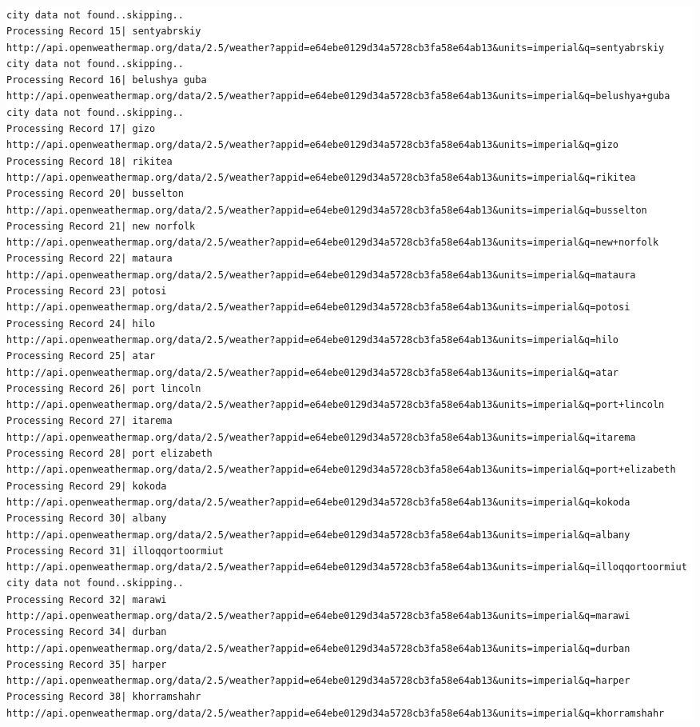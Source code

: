     city data not found..skipping..
    Processing Record 15| sentyabrskiy
    http://api.openweathermap.org/data/2.5/weather?appid=e64ebe0129d34a5728cb3fa58e64ab13&units=imperial&q=sentyabrskiy
    city data not found..skipping..
    Processing Record 16| belushya guba
    http://api.openweathermap.org/data/2.5/weather?appid=e64ebe0129d34a5728cb3fa58e64ab13&units=imperial&q=belushya+guba
    city data not found..skipping..
    Processing Record 17| gizo
    http://api.openweathermap.org/data/2.5/weather?appid=e64ebe0129d34a5728cb3fa58e64ab13&units=imperial&q=gizo
    Processing Record 18| rikitea
    http://api.openweathermap.org/data/2.5/weather?appid=e64ebe0129d34a5728cb3fa58e64ab13&units=imperial&q=rikitea
    Processing Record 20| busselton
    http://api.openweathermap.org/data/2.5/weather?appid=e64ebe0129d34a5728cb3fa58e64ab13&units=imperial&q=busselton
    Processing Record 21| new norfolk
    http://api.openweathermap.org/data/2.5/weather?appid=e64ebe0129d34a5728cb3fa58e64ab13&units=imperial&q=new+norfolk
    Processing Record 22| mataura
    http://api.openweathermap.org/data/2.5/weather?appid=e64ebe0129d34a5728cb3fa58e64ab13&units=imperial&q=mataura
    Processing Record 23| potosi
    http://api.openweathermap.org/data/2.5/weather?appid=e64ebe0129d34a5728cb3fa58e64ab13&units=imperial&q=potosi
    Processing Record 24| hilo
    http://api.openweathermap.org/data/2.5/weather?appid=e64ebe0129d34a5728cb3fa58e64ab13&units=imperial&q=hilo
    Processing Record 25| atar
    http://api.openweathermap.org/data/2.5/weather?appid=e64ebe0129d34a5728cb3fa58e64ab13&units=imperial&q=atar
    Processing Record 26| port lincoln
    http://api.openweathermap.org/data/2.5/weather?appid=e64ebe0129d34a5728cb3fa58e64ab13&units=imperial&q=port+lincoln
    Processing Record 27| itarema
    http://api.openweathermap.org/data/2.5/weather?appid=e64ebe0129d34a5728cb3fa58e64ab13&units=imperial&q=itarema
    Processing Record 28| port elizabeth
    http://api.openweathermap.org/data/2.5/weather?appid=e64ebe0129d34a5728cb3fa58e64ab13&units=imperial&q=port+elizabeth
    Processing Record 29| kokoda
    http://api.openweathermap.org/data/2.5/weather?appid=e64ebe0129d34a5728cb3fa58e64ab13&units=imperial&q=kokoda
    Processing Record 30| albany
    http://api.openweathermap.org/data/2.5/weather?appid=e64ebe0129d34a5728cb3fa58e64ab13&units=imperial&q=albany
    Processing Record 31| illoqqortoormiut
    http://api.openweathermap.org/data/2.5/weather?appid=e64ebe0129d34a5728cb3fa58e64ab13&units=imperial&q=illoqqortoormiut
    city data not found..skipping..
    Processing Record 32| marawi
    http://api.openweathermap.org/data/2.5/weather?appid=e64ebe0129d34a5728cb3fa58e64ab13&units=imperial&q=marawi
    Processing Record 34| durban
    http://api.openweathermap.org/data/2.5/weather?appid=e64ebe0129d34a5728cb3fa58e64ab13&units=imperial&q=durban
    Processing Record 35| harper
    http://api.openweathermap.org/data/2.5/weather?appid=e64ebe0129d34a5728cb3fa58e64ab13&units=imperial&q=harper
    Processing Record 38| khorramshahr
    http://api.openweathermap.org/data/2.5/weather?appid=e64ebe0129d34a5728cb3fa58e64ab13&units=imperial&q=khorramshahr